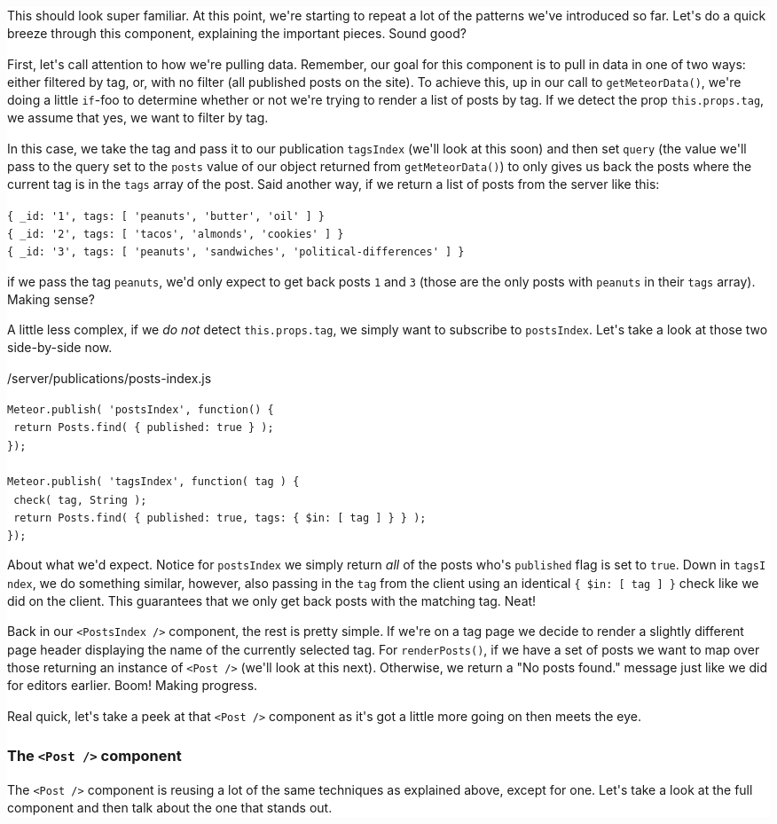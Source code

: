 This should look super familiar. At this point, we're starting to repeat a lot of the patterns we've introduced so far. Let's do a quick breeze through this component, explaining the important pieces. Sound good?

First, let's call attention to how we're pulling data. Remember, our goal for this component is to pull in data in one of two ways: either filtered by tag, or, with no filter (all published posts on the site). To achieve this, up in our call to `getMeteorData()`, we're doing a little `if`-foo to determine whether or not we're trying to render a list of posts by tag. If we detect the prop `this.props.tag`, we assume that yes, we want to filter by tag.

In this case, we take the tag and pass it to our publication `tagsIndex` (we'll look at this soon) and then set `query` (the value we'll pass to the query set to the `posts` value of our object returned from `getMeteorData()`) to only gives us back the posts where the current tag is in the `tags` array of the post. Said another way, if we return a list of posts from the server like this:

```
{ _id: '1', tags: [ 'peanuts', 'butter', 'oil' ] }
{ _id: '2', tags: [ 'tacos', 'almonds', 'cookies' ] }
{ _id: '3', tags: [ 'peanuts', 'sandwiches', 'political-differences' ] }
```

if we pass the tag `peanuts`, we'd only expect to get back posts `1` and `3` (those are the only posts with `peanuts` in their `tags` array). Making sense?

A little less complex, if we _do not_ detect `this.props.tag`, we simply want to subscribe to `postsIndex`. Let's take a look at those two side-by-side now.

/server/publications/posts-index.js

```
Meteor.publish( 'postsIndex', function() {
 return Posts.find( { published: true } );
});

Meteor.publish( 'tagsIndex', function( tag ) {
 check( tag, String );
 return Posts.find( { published: true, tags: { $in: [ tag ] } } );
});
```

About what we'd expect. Notice for `postsIndex` we simply return _all_ of the posts who's `published` flag is set to `true`. Down in `tagsIndex`, we do something similar, however, also passing in the `tag` from the client using an identical `{ $in: [ tag ] }` check like we did on the client. This guarantees that we only get back posts with the matching tag. Neat!

Back in our `<PostsIndex />` component, the rest is pretty simple. If we're on a tag page we decide to render a slightly different page header displaying the name of the currently selected tag. For `renderPosts()`, if we have a set of posts we want to map over those returning an instance of `<Post />` (we'll look at this next). Otherwise, we return a "No posts found." message just like we did for editors earlier. Boom! Making progress.

Real quick, let's take a peek at that `<Post />` component as it's got a little more going on then meets the eye.

### The `<Post />` component

The `<Post />` component is reusing a lot of the same techniques as explained above, except for one. Let's take a look at the full component and then talk about the one that stands out.
